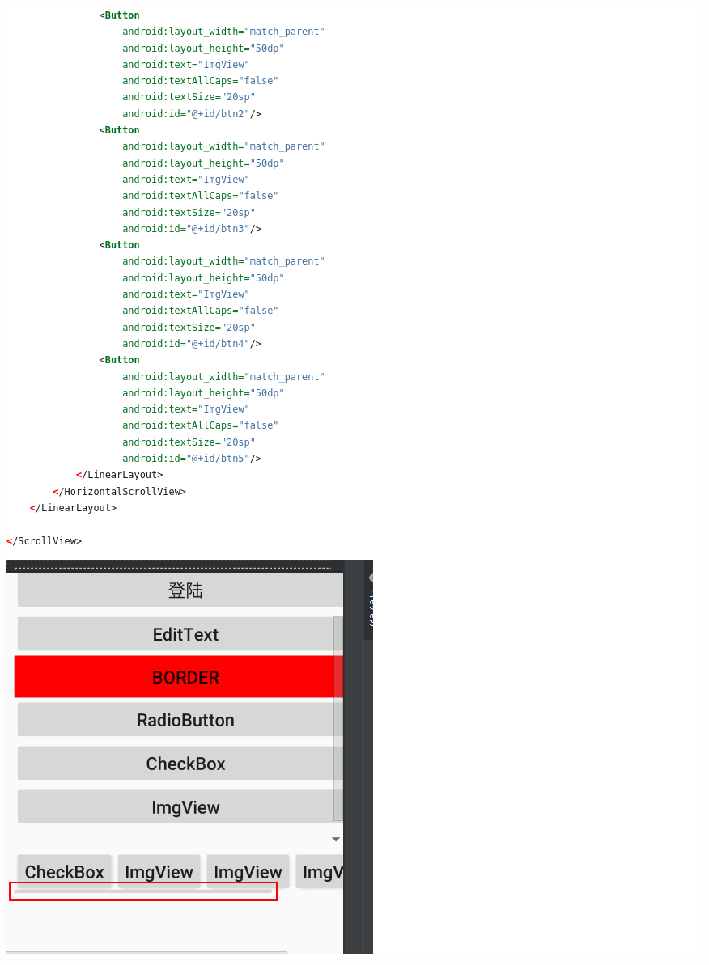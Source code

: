 ```xml
                <Button
                    android:layout_width="match_parent"
                    android:layout_height="50dp"
                    android:text="ImgView"
                    android:textAllCaps="false"
                    android:textSize="20sp"
                    android:id="@+id/btn2"/>
                <Button
                    android:layout_width="match_parent"
                    android:layout_height="50dp"
                    android:text="ImgView"
                    android:textAllCaps="false"
                    android:textSize="20sp"
                    android:id="@+id/btn3"/>
                <Button
                    android:layout_width="match_parent"
                    android:layout_height="50dp"
                    android:text="ImgView"
                    android:textAllCaps="false"
                    android:textSize="20sp"
                    android:id="@+id/btn4"/>
                <Button
                    android:layout_width="match_parent"
                    android:layout_height="50dp"
                    android:text="ImgView"
                    android:textAllCaps="false"
                    android:textSize="20sp"
                    android:id="@+id/btn5"/>
            </LinearLayout>
        </HorizontalScrollView>
    </LinearLayout>

</ScrollView>
```

![1607420111228](Android--控件.assets/1607420111228.png)
